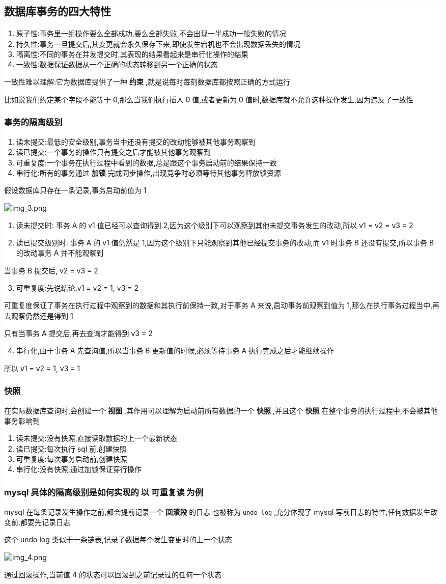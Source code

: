 ## 数据库事务的四大特性

1. 原子性:事务里一组操作要么全部成功,要么全部失败,不会出现一半成功一般失败的情况
2. 持久性:事务一旦提交后,其变更就会永久保存下来,即使发生宕机也不会出现数据丢失的情况
3. 隔离性:不同的事务在并发提交时,其表现的结果看起来是串行化操作的结果
4. 一致性:数据保证数据从一个正确的状态转移到另一个正确的状态

一致性难以理解:它为数据库提供了一种 **约束** ,就是说每时每刻数据库都按照正确的方式运行

比如说我们约定某个字段不能等于 0,那么当我们执行插入 0 值,或者更新为 0 值时,数据库就不允许这种操作发生,因为违反了一致性

### 事务的隔离级别

1. 读未提交:最低的安全级别,事务当中还没有提交的改动能够被其他事务观察到
2. 读已提交:一个事务的操作只有提交之后才能被其他事务观察到
3. 可重复度:一个事务在执行过程中看到的数据,总是跟这个事务启动前的结果保持一致
4. 串行化:所有的事务通过 **加锁** 完成同步操作,出现竞争时必须等待其他事务释放锁资源

假设数据库只存在一条记录,事务启动前值为 1

![img_3.png](https://tva1.sinaimg.cn/large/008vK57jgy1h7rofspyx5j309205ugm5.jpg)

1. 读未提交时: 事务 A 的 v1 值已经可以查询得到 2,因为这个级别下可以观察到其他未提交事务发生的改动,所以 v1 = v2 = v3 = 2

2. 读已提交级别时: 事务 A 的 v1 值仍然是 1,因为这个级别下只能观察到其他已经提交事务的改动,而 v1 时事务 B 还没有提交,所以事务 B 的改动事务 A 并不能观察到

当事务 B 提交后, v2 = v3 = 2

3. 可重复度:先说结论,v1 = v2 = 1, v3 = 2

可重复度保证了事务在执行过程中观察到的数据和其执行前保持一致,对于事务 A 来说,启动事务前观察到值为 1,那么在执行事务过程当中,再去观察仍然还是得到 1

只有当事务 A 提交后,再去查询才能得到 v3 = 2

4. 串行化,由于事务 A 先查询值,所以当事务 B 更新值的时候,必须等待事务 A 执行完成之后才能继续操作

所以 v1 = v2 = 1, v3 = 1

### 快照

在实际数据库查询时,会创建一个 **视图** ,其作用可以理解为启动前所有数据的一个 **快照** ,并且这个 **快照** 在整个事务的执行过程中,不会被其他事务影响到

1. 读未提交:没有快照,直接读取数据的上一个最新状态
2. 读已提交:每次执行 sql 前,创建快照
3. 可重复度:每次事务启动前,创建快照
4. 串行化:没有快照,通过加锁保证穿行操作

### mysql 具体的隔离级别是如何实现的 以 **可重复读** 为例

mysql 在每条记录发生操作之前,都会提前记录一个 **回滚段** 的日志 也被称为 `undo log` ,充分体现了 mysql 写前日志的特性,任何数据发生改变前,都要先记录日志

这个 undo log 类似于一条链表,记录了数据每个发生变更时的上一个状态

![img_4.png](https://tva1.sinaimg.cn/large/008vK57jgy1h7rofzj9dkj30h4078abq.jpg)

通过回滚操作,当前值 4 的状态可以回滚到之前记录过的任何一个状态
